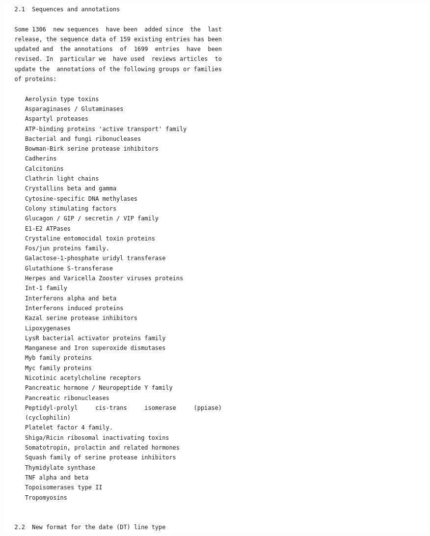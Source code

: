        2.1  Sequences and annotations

       Some 1306  new sequences  have been  added since  the  last
       release, the sequence data of 159 existing entries has been
       updated and  the annotations  of  1699  entries  have  been
       revised. In  particular we  have used  reviews articles  to
       update the  annotations of the following groups or families
       of proteins:

          Aerolysin type toxins
          Asparaginases / Glutaminases
          Aspartyl proteases
          ATP-binding proteins 'active transport' family
          Bacterial and fungi ribonucleases
          Bowman-Birk serine protease inhibitors
          Cadherins
          Calcitonins
          Clathrin light chains
          Crystallins beta and gamma
          Cytosine-specific DNA methylases
          Colony stimulating factors
          Glucagon / GIP / secretin / VIP family
          E1-E2 ATPases
          Crystaline entomocidal toxin proteins
          Fos/jun proteins family.
          Galactose-1-phosphate uridyl transferase
          Glutathione S-transferase
          Herpes and Varicella Zooster viruses proteins
          Int-1 family
          Interferons alpha and beta
          Interferons induced proteins
          Kazal serine protease inhibitors
          Lipoxygenases
          LysR bacterial activator proteins family
          Manganese and Iron superoxide dismutases
          Myb family proteins
          Myc family proteins
          Nicotinic acetylcholine receptors
          Pancreatic hormone / Neuropeptide Y family
          Pancreatic ribonucleases
          Peptidyl-prolyl     cis-trans     isomerase     (ppiase)
          (cyclophilin)
          Platelet factor 4 family.
          Shiga/Ricin ribosomal inactivating toxins
          Somatotropin, prolactin and related hormones
          Squash family of serine protease inhibitors
          Thymidylate synthase
          TNF alpha and beta
          Topoisomerases type II
          Tropomyosins


       2.2  New format for the date (DT) line type
